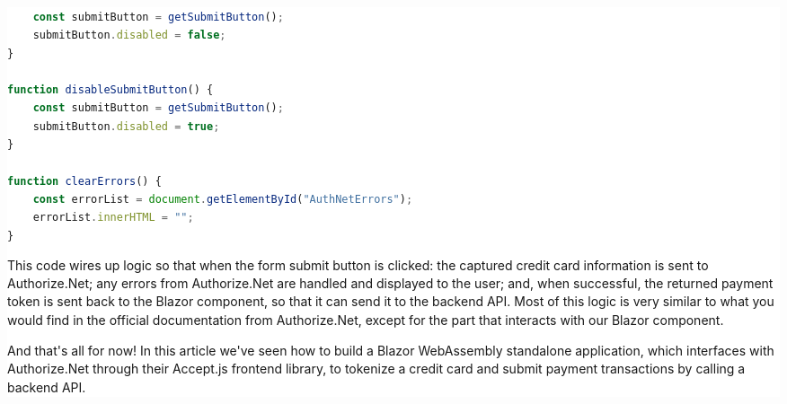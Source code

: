 ```javascript
    const submitButton = getSubmitButton();
    submitButton.disabled = false;
}

function disableSubmitButton() {
    const submitButton = getSubmitButton();
    submitButton.disabled = true;
}

function clearErrors() {
    const errorList = document.getElementById("AuthNetErrors");
    errorList.innerHTML = "";
}
```

This code wires up logic so that when the form submit button is clicked: the captured credit card information is sent to Authorize.Net; any errors from Authorize.Net are handled and displayed to the user; and, when successful, the returned payment token is sent back to the Blazor component, so that it can send it to the backend API. Most of this logic is very similar to what you would find in the official documentation from Authorize.Net, except for the part that interacts with our Blazor component.

And that's all for now! In this article we've seen how to build a Blazor WebAssembly standalone application, which interfaces with Authorize.Net through their Accept.js frontend library, to tokenize a credit card and submit payment transactions by calling a backend API.
